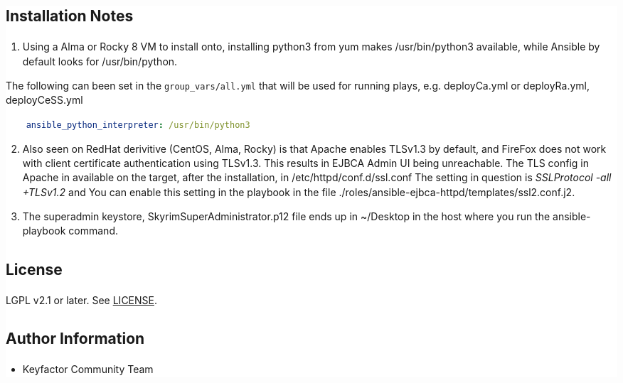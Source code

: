 ## Installation Notes

1. Using a Alma or Rocky 8 VM to install onto, installing python3 from yum makes /usr/bin/python3 available, while Ansible by default looks for /usr/bin/python.

The following can been set in the `group_vars/all.yml` that will be used for running plays, e.g. deployCa.yml or deployRa.yml, deployCeSS.yml

```yaml
    ansible_python_interpreter: /usr/bin/python3
```

2. Also seen on RedHat derivitive (CentOS, Alma, Rocky) is that Apache enables TLSv1.3 by default, and FireFox does not work with client certificate authentication using TLSv1.3. This results in EJBCA Admin UI being unreachable. The TLS config in Apache in available on the target, after the installation, in /etc/httpd/conf.d/ssl.conf
The setting in question is _SSLProtocol -all +TLSv1.2_ and You can enable this setting in the playbook in the file ./roles/ansible-ejbca-httpd/templates/ssl2.conf.j2.

3. The superadmin keystore, SkyrimSuperAdministrator.p12 file ends up in ~/Desktop in the host where you run the ansible-playbook command.

## License

LGPL v2.1 or later. See [LICENSE](./LICENSE).

## Author Information
- Keyfactor Community Team

